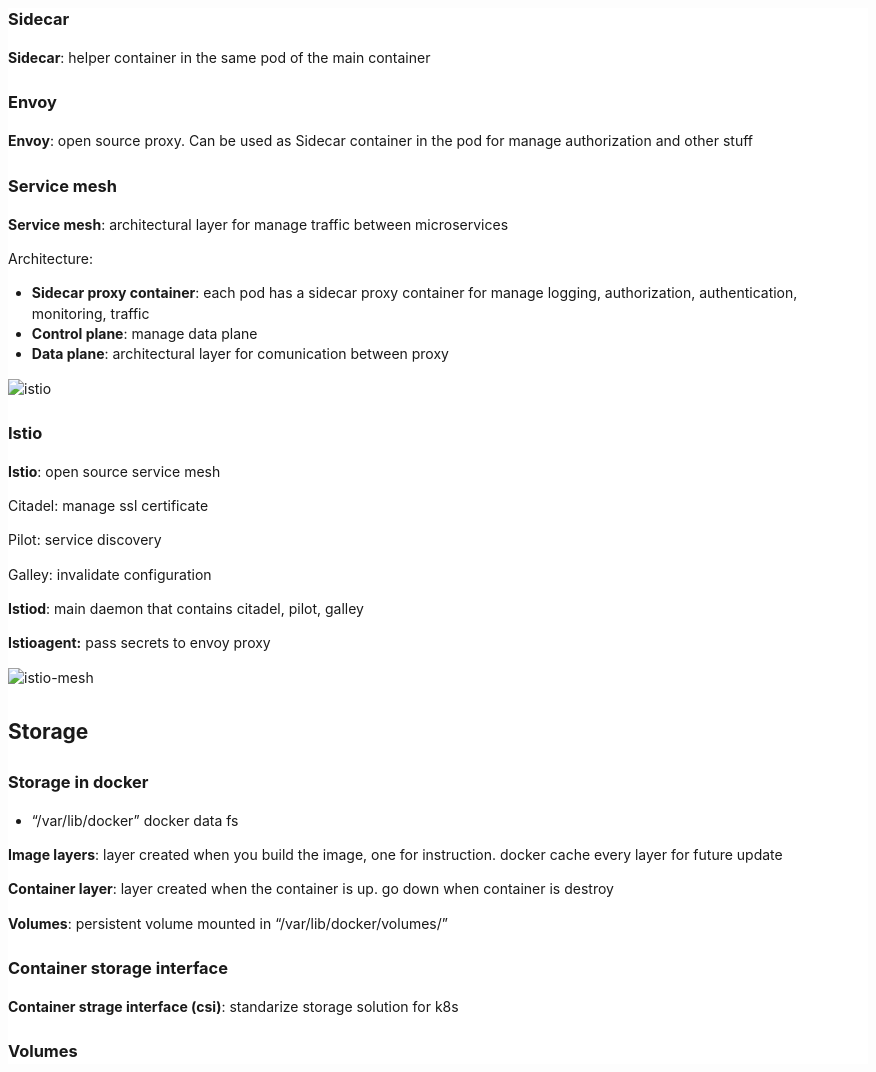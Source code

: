 ### Sidecar

**Sidecar**: helper container in the same pod of the main container

### Envoy

**Envoy**: open source proxy. Can be used as Sidecar container in the pod for manage authorization and other stuff

### Service mesh

**Service mesh**: architectural layer for manage traffic between microservices

Architecture:

- **Sidecar proxy container**: each pod has a sidecar proxy container for manage logging, authorization, authentication, monitoring, traffic
- **Control plane**: manage data plane
- **Data plane**: architectural layer for comunication between proxy

![istio](/blog-umbertodomenico-ciccia/images/kcna-notes/istio.png)

### Istio

**Istio**: open source service mesh

Citadel: manage ssl certificate

Pilot: service discovery

Galley: invalidate configuration

**Istiod**: main daemon that contains citadel, pilot, galley

**Istioagent:** pass secrets to envoy proxy

![istio-mesh](/blog-umbertodomenico-ciccia/images/kcna-notes/istio-mesh.png)

## Storage

### Storage in docker

- “/var/lib/docker” docker data fs

**Image layers**: layer created when you build the image, one for instruction. docker cache every layer for future update

**Container layer**: layer created when the container is up. go down when container is destroy

**Volumes**: persistent volume mounted in “/var/lib/docker/volumes/<volume-name>”

### Container storage interface

**Container strage interface (csi)**: standarize storage solution for k8s

### Volumes
